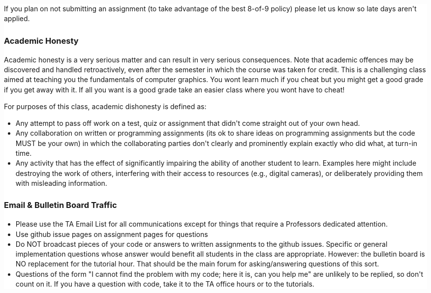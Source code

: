 If you plan on not submitting an assignment (to take advantage of the best 8-of-9 policy) please let us know so late days aren't applied. 

### Academic Honesty

Academic honesty is a very serious matter and can result in very serious
consequences. Note that academic offences may be discovered and handled
retroactively, even after the semester in which the course was taken for credit.
This is a challenging class aimed at teaching you the fundamentals of computer
graphics. You wont learn much if you cheat but you might get a good grade if you
get away with it. If all you want is a good grade take an easier class where you
wont have to cheat!

For purposes of this class, academic dishonesty is defined as:

- Any attempt to pass off work on a test, quiz or assignment that didn't come straight out of your
  own head.
- Any collaboration on written or programming assignments (its ok to share ideas
  on programming assignments but the code MUST be your own) in which the
  collaborating parties don't clearly and prominently explain exactly who did
  what, at turn-in time.
- Any activity that has the effect of significantly impairing the ability of
  another student to learn. Examples here might include destroying the work of
  others, interfering with their access to resources (e.g., digital cameras), or
  deliberately providing them with misleading information.

### Email & Bulletin Board Traffic

- Please use the TA Email List for all communications except for things that require a Professors dedicated attention. 
- Use github issue pages on assignment pages for questions
- Do NOT broadcast pieces of your code or answers to written assignments to the
  github issues. Specific or general implementation questions whose answer
  would benefit all students in the class are appropriate. However: the bulletin
  board is NO replacement for the tutorial hour. That should be the main forum
  for asking/answering questions of this sort.
- Questions of the form "I cannot find the problem with my code; here it is, can
  you help me" are unlikely to be replied, so don't count on it. If you have a
  question with code, take it to the TA office hours or to the tutorials.
